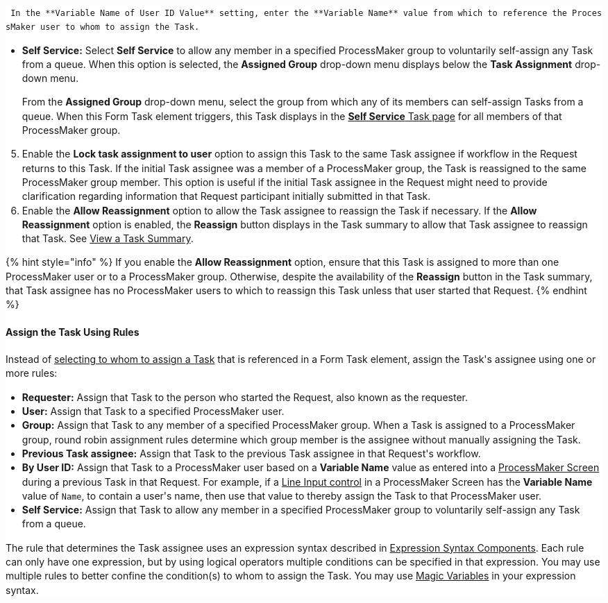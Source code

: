      In the **Variable Name of User ID Value** setting, enter the **Variable Name** value from which to reference the ProcessMaker user to whom to assign the Task.

   * **Self Service:** Select **Self Service** to allow any member in a specified ProcessMaker group to voluntarily self-assign any Task from a queue. When this option is selected, the **Assigned Group** drop-down menu displays below the **Task Assignment** drop-down menu.

     From the **Assigned Group** drop-down menu, select the group from which any of its members can self-assign Tasks from a queue. When this Form Task element triggers, this Task displays in the [**Self Service** Task page](../../../using-processmaker/task-management/self-assign-tasks-to-yourself-from-a-queue.md#view-self-service-tasks-that-you-can-assign-to-yourself) for all members of that ProcessMaker group.
5. Enable the **Lock task assignment to user** option to assign this Task to the same Task assignee if workflow in the Request returns to this Task. If the initial Task assignee was a member of a ProcessMaker group, the Task is reassigned to the same ProcessMaker group member. This option is useful if the initial Task assignee in the Request might need to provide clarification regarding information that Request participant initially submitted in that Task.
6. Enable the **Allow Reassignment** option to allow the Task assignee to reassign the Task if necessary. If the **Allow Reassignment** option is enabled, the **Reassign** button displays in the Task summary to allow that Task assignee to reassign that Task. See [View a Task Summary](../../../using-processmaker/task-management/view-a-task-summary.md#summary).

{% hint style="info" %}
If you enable the **Allow Reassignment** option, ensure that this Task is assigned to more than one ProcessMaker user or to a ProcessMaker group. Otherwise, despite the availability of the **Reassign** button in the Task summary, that Task assignee has no ProcessMaker users to which to reassign this Task unless that user started that Request.
{% endhint %}

#### Assign the Task Using Rules

Instead of [selecting to whom to assign a Task](add-and-configure-task-elements.md#select-to-whom-to-assign-the-task) that is referenced in a Form Task element, assign the Task's assignee using one or more rules:

* **Requester:** Assign that Task to the person who started the Request, also known as the requester.
* **User:** Assign that Task to a specified ProcessMaker user.
* **Group:** Assign that Task to any member of a specified ProcessMaker group. When a Task is assigned to a ProcessMaker group, round robin assignment rules determine which group member is the assignee without manually assigning the Task.
* **Previous Task assignee:** Assign that Task to the previous Task assignee in that Request's workflow.
* **By User ID:** Assign that Task to a ProcessMaker user based on a **Variable Name** value as entered into a [ProcessMaker Screen](../../design-forms/what-is-a-form.md) during a previous Task in that Request. For example, if a [Line Input control](../../design-forms/screens-builder/control-descriptions/line-input-control-settings.md) in a ProcessMaker Screen has the **Variable Name** value of `Name`, to contain a user's name, then use that value to thereby assign the Task to that ProcessMaker user.
* **Self Service:** Assign that Task to allow any member in a specified ProcessMaker group to voluntarily self-assign any Task from a queue.

The rule that determines the Task assignee uses an expression syntax described in [Expression Syntax Components](add-and-configure-task-elements.md#expression-syntax-components). Each rule can only have one expression, but by using logical operators multiple conditions can be specified in that expression. You may use multiple rules to better confine the condition\(s\) to whom to assign the Task. You may use [Magic Variables](../../reference-global-variables-in-your-processmaker-assets.md) in your expression syntax.
